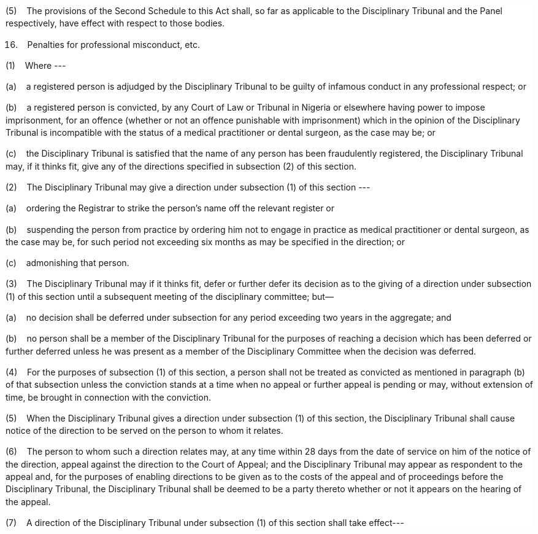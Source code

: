 (5)    The provisions of the Second Schedule to this Act shall, so far as applicable to the Disciplinary Tribunal and the Panel respectively, have effect with respect to those bodies.

16.    Penalties for professional misconduct, etc.

(1)    Where ---

(a)    a registered person is adjudged by the Disciplinary Tribunal to be guilty of infamous conduct in any professional respect; or

(b)    a registered person is convicted, by any Court of Law or Tribunal in Nigeria or elsewhere having power to impose imprisonment, for an offence (whether or not an offence punishable with imprisonment) which in the opinion of the Disciplinary Tribunal is incompatible with the status of a medical practitioner or dental surgeon, as the case may be; or

(c)    the Disciplinary Tribunal is satisfied that the name of any person has been fraudulently registered, the Disciplinary Tribunal may, if it thinks fit, give any of the directions specified in subsection (2) of this section.

(2)    The Disciplinary Tribunal may give a direction under subsection (1) of this section ---

(a)    ordering the Registrar to strike the person’s name off the relevant register or

(b)    suspending the person from practice by ordering him not to engage in practice as medical practitioner or dental surgeon, as the case may be, for such period not exceeding six months as may be specified in the direction; or

(c)    admonishing that person.

(3)    The Disciplinary Tribunal may if it thinks fit, defer or further defer its decision as to the giving of a direction under subsection (1) of this section until a subsequent meeting of the disciplinary committee; but—

(a)    no decision shall be deferred under subsection for any period exceeding two years in the aggregate; and

(b)    no person shall be a member of the Disciplinary Tribunal for the purposes of reaching a decision which has been deferred or further deferred unless he was present as a member of the Disciplinary Committee when the decision was deferred.

(4)    For the purposes of subsection (1) of this section, a person shall not be treated as convicted as mentioned in paragraph (b) of that subsection unless the conviction stands at a time when no appeal or further appeal is pending or may, without extension of time, be brought in connection with the conviction.

(5)    When the Disciplinary Tribunal gives a direction under subsection (1) of this section, the Disciplinary Tribunal shall cause notice of the direction to be served on the person to whom it relates.

(6)    The person to whom such a direction relates may, at any time within 28 days from the date of service on him of the notice of the direction, appeal against the direction to the Court of Appeal; and the Disciplinary Tribunal may appear as respondent to the appeal and, for the purposes of enabling directions to be given as to the costs of the appeal and of proceedings before the Disciplinary Tribunal, the Disciplinary Tribunal shall be deemed to be a party thereto whether or not it appears on the hearing of the appeal.

(7)    A direction of the Disciplinary Tribunal under subsection (1) of this section shall take effect---
